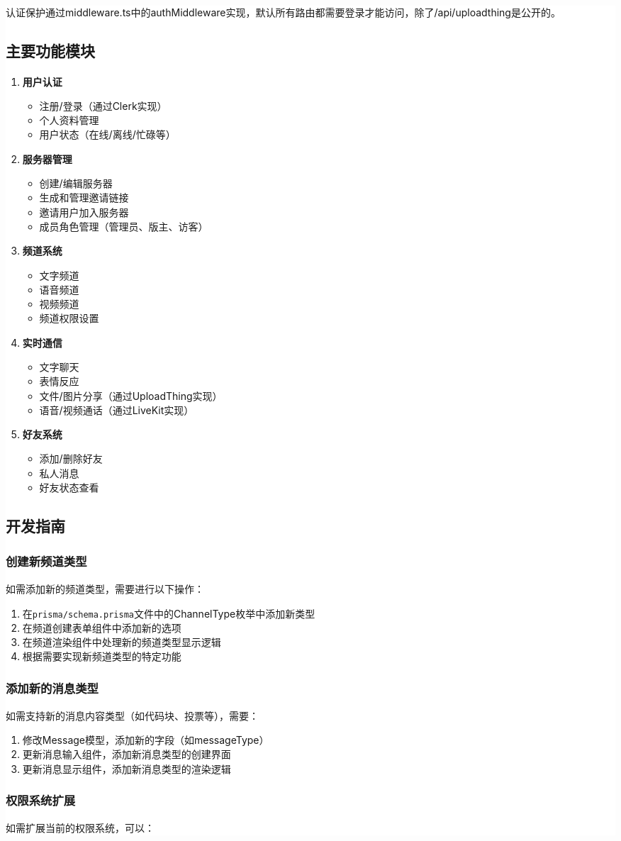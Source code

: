 认证保护通过middleware.ts中的authMiddleware实现，默认所有路由都需要登录才能访问，除了/api/uploadthing是公开的。

## 主要功能模块

1. **用户认证**
   - 注册/登录（通过Clerk实现）
   - 个人资料管理
   - 用户状态（在线/离线/忙碌等）

2. **服务器管理**
   - 创建/编辑服务器
   - 生成和管理邀请链接
   - 邀请用户加入服务器
   - 成员角色管理（管理员、版主、访客）

3. **频道系统**
   - 文字频道
   - 语音频道
   - 视频频道
   - 频道权限设置

4. **实时通信**
   - 文字聊天
   - 表情反应
   - 文件/图片分享（通过UploadThing实现）
   - 语音/视频通话（通过LiveKit实现）

5. **好友系统**
   - 添加/删除好友
   - 私人消息
   - 好友状态查看

## 开发指南

### 创建新频道类型

如需添加新的频道类型，需要进行以下操作：

1. 在`prisma/schema.prisma`文件中的ChannelType枚举中添加新类型
2. 在频道创建表单组件中添加新的选项
3. 在频道渲染组件中处理新的频道类型显示逻辑
4. 根据需要实现新频道类型的特定功能

### 添加新的消息类型

如需支持新的消息内容类型（如代码块、投票等），需要：

1. 修改Message模型，添加新的字段（如messageType）
2. 更新消息输入组件，添加新消息类型的创建界面
3. 更新消息显示组件，添加新消息类型的渲染逻辑

### 权限系统扩展

如需扩展当前的权限系统，可以：
